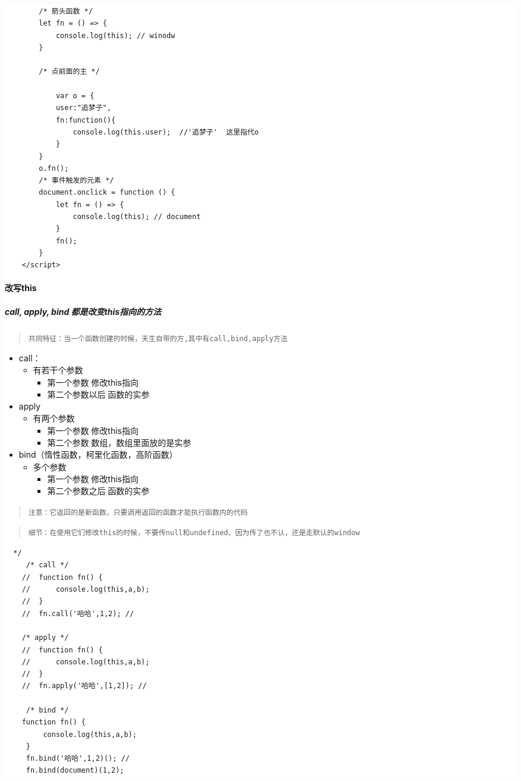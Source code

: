 ```
        /* 箭头函数 */
        let fn = () => {
            console.log(this); // winodw
        }

        /* 点前面的主 */

            var o = {
            user:"追梦子",
            fn:function(){
                console.log(this.user);  //'追梦子'  这里指代o
            }
        }
        o.fn();  
        /* 事件触发的元素 */
        document.onclick = function () {
            let fn = () => {
                console.log(this); // document
            }
            fn();
        }
    </script>
```
#### 改写this

##### call, apply, bind   都是改变this指向的方法
> `共同特征：当一个函数创建的时候，天生自带的方,其中有call,bind,apply方法`

+ call：
	+ 有若干个参数
		+ 第一个参数   修改this指向
		+ 第二个参数以后  函数的实参
+ apply
	+ 有两个参数
		+ 第一个参数   修改this指向
		+ 第二个参数   数组，数组里面放的是实参
+ bind（惰性函数，柯里化函数，高阶函数）
	+ 多个参数
		+  第一个参数   修改this指向
		+  第二个参数之后  函数的实参 
>  `注意：它返回的是新函数，只要调用返回的函数才能执行函数内的代码`

> `细节：在使用它们修改this的时候，不要传null和undefined，因为传了也不认，还是走默认的window`

```
  */
     /* call */
    //  function fn() {
    //      console.log(this,a,b);
    //  }
    //  fn.call('哈哈',1,2); // 

    /* apply */
    //  function fn() {
    //      console.log(this,a,b);
    //  }
    //  fn.apply('哈哈',[1,2]); // 
    
     /* bind */
    function fn() {
         console.log(this,a,b);
     }
     fn.bind('哈哈',1,2)(); // 
     fn.bind(document)(1,2);
```